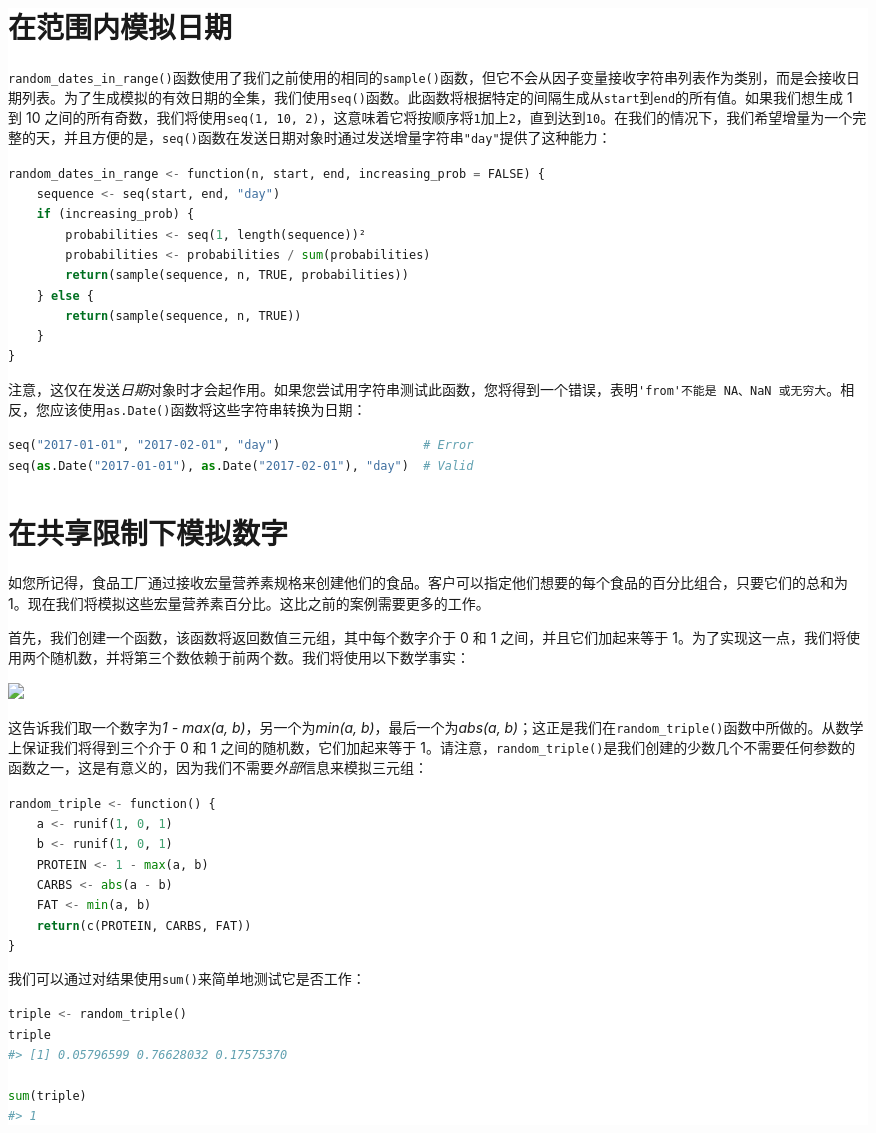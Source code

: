 # 在范围内模拟日期

`random_dates_in_range()`函数使用了我们之前使用的相同的`sample()`函数，但它不会从因子变量接收字符串列表作为类别，而是会接收日期列表。为了生成模拟的有效日期的全集，我们使用`seq()`函数。此函数将根据特定的间隔生成从`start`到`end`的所有值。如果我们想生成 1 到 10 之间的所有奇数，我们将使用`seq(1, 10, 2)`，这意味着它将按顺序将`1`加上`2`，直到达到`10`。在我们的情况下，我们希望增量为一个完整的天，并且方便的是，`seq()`函数在发送日期对象时通过发送增量字符串`"day"`提供了这种能力：

```py
random_dates_in_range <- function(n, start, end, increasing_prob = FALSE) {
    sequence <- seq(start, end, "day")
    if (increasing_prob) {
        probabilities <- seq(1, length(sequence))²
        probabilities <- probabilities / sum(probabilities)
        return(sample(sequence, n, TRUE, probabilities))
    } else {
        return(sample(sequence, n, TRUE))
    }
}
```

注意，这仅在发送*日期*对象时才会起作用。如果您尝试用字符串测试此函数，您将得到一个错误，表明`'from'不能是 NA、NaN 或无穷大`。相反，您应该使用`as.Date()`函数将这些字符串转换为日期：

```py
seq("2017-01-01", "2017-02-01", "day")                    # Error
seq(as.Date("2017-01-01"), as.Date("2017-02-01"), "day")  # Valid
```

# 在共享限制下模拟数字

如您所记得，食品工厂通过接收宏量营养素规格来创建他们的食品。客户可以指定他们想要的每个食品的百分比组合，只要它们的总和为 1。现在我们将模拟这些宏量营养素百分比。这比之前的案例需要更多的工作。

首先，我们创建一个函数，该函数将返回数值三元组，其中每个数字介于 0 和 1 之间，并且它们加起来等于 1。为了实现这一点，我们将使用两个随机数，并将第三个数依赖于前两个数。我们将使用以下数学事实：

![](img/00030.jpeg)

这告诉我们取一个数字为*1 - max(a, b)*，另一个为*min(a, b)*，最后一个为*abs(a, b)*；这正是我们在`random_triple()`函数中所做的。从数学上保证我们将得到三个介于 0 和 1 之间的随机数，它们加起来等于 1。请注意，`random_triple()`是我们创建的少数几个不需要任何参数的函数之一，这是有意义的，因为我们不需要*外部*信息来模拟三元组：

```py
random_triple <- function() {
    a <- runif(1, 0, 1)
    b <- runif(1, 0, 1)
    PROTEIN <- 1 - max(a, b)
    CARBS <- abs(a - b)
    FAT <- min(a, b)
    return(c(PROTEIN, CARBS, FAT))
}
```

我们可以通过对结果使用`sum()`来简单地测试它是否工作：

```py
triple <- random_triple()
triple
#> [1] 0.05796599 0.76628032 0.17575370

sum(triple)
#> 1
```
